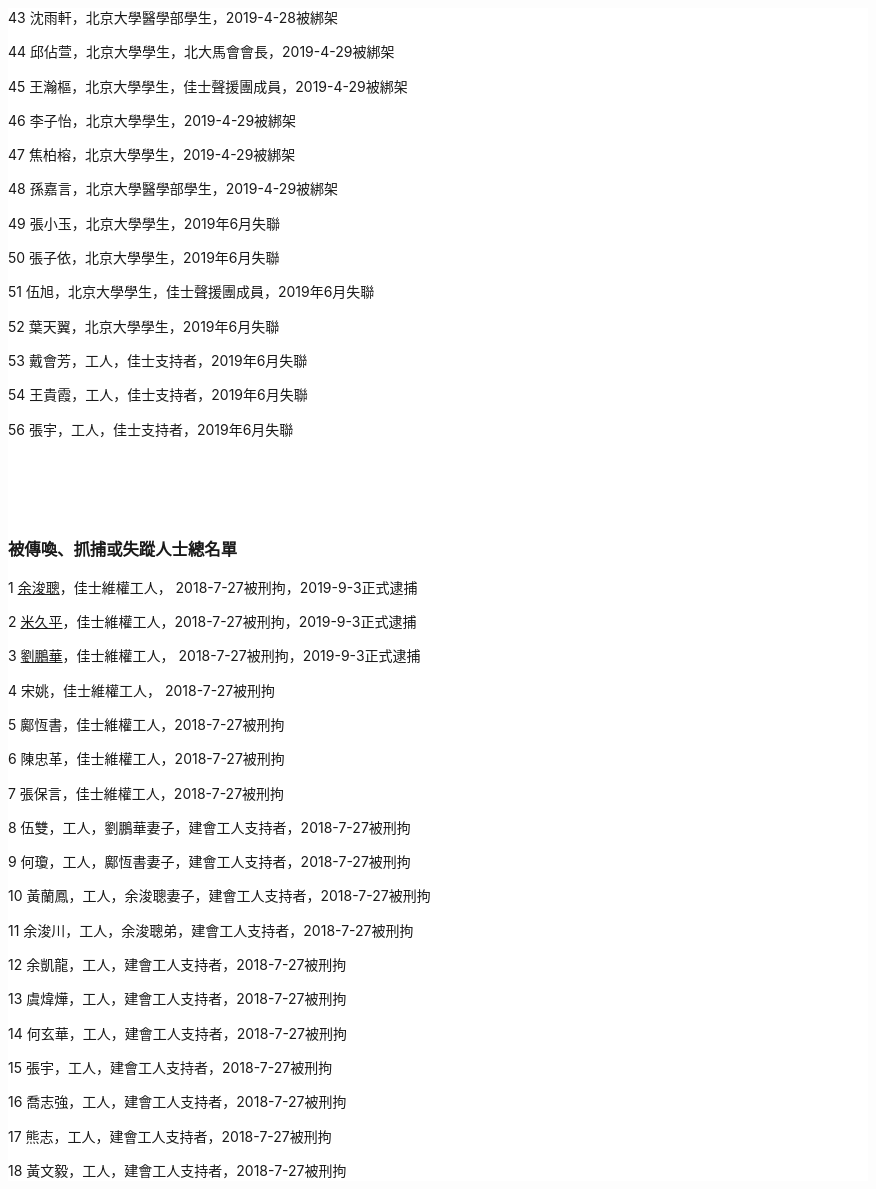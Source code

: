 43 沈雨軒，北京大學醫學部學生，2019-4-28被綁架

44 邱佔萱，北京大學學生，北大馬會會長，2019-4-29被綁架

45 王瀚樞，北京大學學生，佳士聲援團成員，2019-4-29被綁架

46 李子怡，北京大學學生，2019-4-29被綁架

47 焦柏榕，北京大學學生，2019-4-29被綁架

48 孫嘉言，北京大學醫學部學生，2019-4-29被綁架

49 張小玉，北京大學學生，2019年6月失聯

50 張子依，北京大學學生，2019年6月失聯

51 伍旭，北京大學學生，佳士聲援團成員，2019年6月失聯

52 葉天翼，北京大學學生，2019年6月失聯

53 戴會芳，工人，佳士支持者，2019年6月失聯

54 王貴霞，工人，佳士支持者，2019年6月失聯

56 張宇，工人，佳士支持者，2019年6月失聯

<br><br><br>

<h3>被傳喚、抓捕或失蹤人士總名單</h3>

1 <a href="https://laoquan18.github.io/Yu-Juncong_zht/">余浚聰</a>，佳士維權工人， 2018-7-27被刑拘，2019-9-3正式逮捕

2 <a href="https://laoquan18.github.io/Mi-Jiuping_zht/">米久平</a>，佳士維權工人，2018-7-27被刑拘，2019-9-3正式逮捕

3 <a href="https://laoquan18.github.io/Liu-Penghua_zht/">劉鵬華</a>，佳士維權工人， 2018-7-27被刑拘，2019-9-3正式逮捕

4 宋姚，佳士維權工人， 2018-7-27被刑拘

5 鄺恆書，佳士維權工人，2018-7-27被刑拘

6 陳忠革，佳士維權工人，2018-7-27被刑拘

7 張保言，佳士維權工人，2018-7-27被刑拘

8 伍雙，工人，劉鵬華妻子，建會工人支持者，2018-7-27被刑拘

9 何瓊，工人，鄺恆書妻子，建會工人支持者，2018-7-27被刑拘

10 黃蘭鳳，工人，余浚聰妻子，建會工人支持者，2018-7-27被刑拘

11 余浚川，工人，余浚聰弟，建會工人支持者，2018-7-27被刑拘

12 余凱龍，工人，建會工人支持者，2018-7-27被刑拘

13 虞煒燁，工人，建會工人支持者，2018-7-27被刑拘

14 何玄華，工人，建會工人支持者，2018-7-27被刑拘

15 張宇，工人，建會工人支持者，2018-7-27被刑拘

16 喬志強，工人，建會工人支持者，2018-7-27被刑拘

17 熊志，工人，建會工人支持者，2018-7-27被刑拘

18 黃文毅，工人，建會工人支持者，2018-7-27被刑拘
